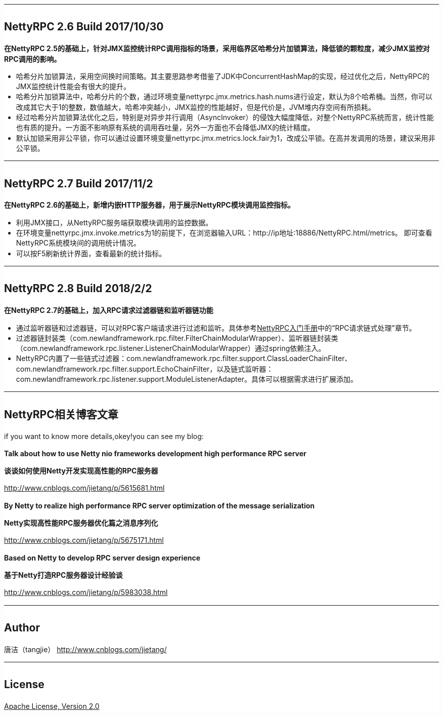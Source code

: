 ----------
## NettyRPC 2.6 Build 2017/10/30

**在NettyRPC 2.5的基础上，针对JMX监控统计RPC调用指标的场景，采用临界区哈希分片加锁算法，降低锁的颗粒度，减少JMX监控对RPC调用的影响。**
* 哈希分片加锁算法，采用空间换时间策略。其主要思路参考借鉴了JDK中ConcurrentHashMap的实现，经过优化之后，NettyRPC的JMX监控统计性能会有很大的提升。
* 哈希分片加锁算法中，哈希分片的个数，通过环境变量nettyrpc.jmx.metrics.hash.nums进行设定，默认为8个哈希桶。当然，你可以改成其它大于1的整数，数值越大，哈希冲突越小，JMX监控的性能越好，但是代价是，JVM堆内存空间有所损耗。
* 经过哈希分片加锁算法优化之后，特别是对异步并行调用（AsyncInvoker）的侵蚀大幅度降低，对整个NettyRPC系统而言，统计性能也有质的提升。一方面不影响原有系统的调用吞吐量，另外一方面也不会降低JMX的统计精度。
* 默认加锁采用非公平锁，你可以通过设置环境变量nettyrpc.jmx.metrics.lock.fair为1，改成公平锁。在高并发调用的场景，建议采用非公平锁。

----------
## NettyRPC 2.7 Build 2017/11/2

**在NettyRPC 2.6的基础上，新增内嵌HTTP服务器，用于展示NettyRPC模块调用监控指标。**
* 利用JMX接口，从NettyRPC服务端获取模块调用的监控数据。
* 在环境变量nettyrpc.jmx.invoke.metrics为1的前提下，在浏览器输入URL：http://ip地址:18886/NettyRPC.html/metrics。  即可查看NettyRPC系统模块间的调用统计情况。
* 可以按F5刷新统计界面，查看最新的统计指标。

----------
## NettyRPC 2.8 Build 2018/2/2

**在NettyRPC 2.7的基础上，加入RPC请求过滤器链和监听器链功能**
* 通过监听器链和过滤器链，可以对RPC客户端请求进行过滤和监听。具体参考[NettyRPC入门手册](https://github.com/tang-jie/NettyRPC/wiki/NettyRPC%E5%BC%80%E5%8F%91%E6%8C%87%E5%8D%97)中的“RPC请求链式处理”章节。
* 过滤器链封装类（com.newlandframework.rpc.filter.FilterChainModularWrapper）、监听器链封装类（com.newlandframework.rpc.listener.ListenerChainModularWrapper）通过spring依赖注入。
* NettyRPC内置了一些链式过滤器：com.newlandframework.rpc.filter.support.ClassLoaderChainFilter、com.newlandframework.rpc.filter.support.EchoChainFilter，以及链式监听器：com.newlandframework.rpc.listener.support.ModuleListenerAdapter。具体可以根据需求进行扩展添加。

----------
## NettyRPC相关博客文章
if you want to know more details,okey!you can see my blog:

**Talk about how to use Netty nio frameworks development high performance RPC server**

**谈谈如何使用Netty开发实现高性能的RPC服务器**

http://www.cnblogs.com/jietang/p/5615681.html

**By Netty to realize high performance RPC server optimization of the message serialization**

**Netty实现高性能RPC服务器优化篇之消息序列化**

http://www.cnblogs.com/jietang/p/5675171.html

**Based on Netty to develop RPC server design experience**

**基于Netty打造RPC服务器设计经验谈**

http://www.cnblogs.com/jietang/p/5983038.html

----------

## Author
唐洁（tangjie） http://www.cnblogs.com/jietang/

----------

## License
[Apache License, Version 2.0](http://www.apache.org/licenses/LICENSE-2.0.html)
